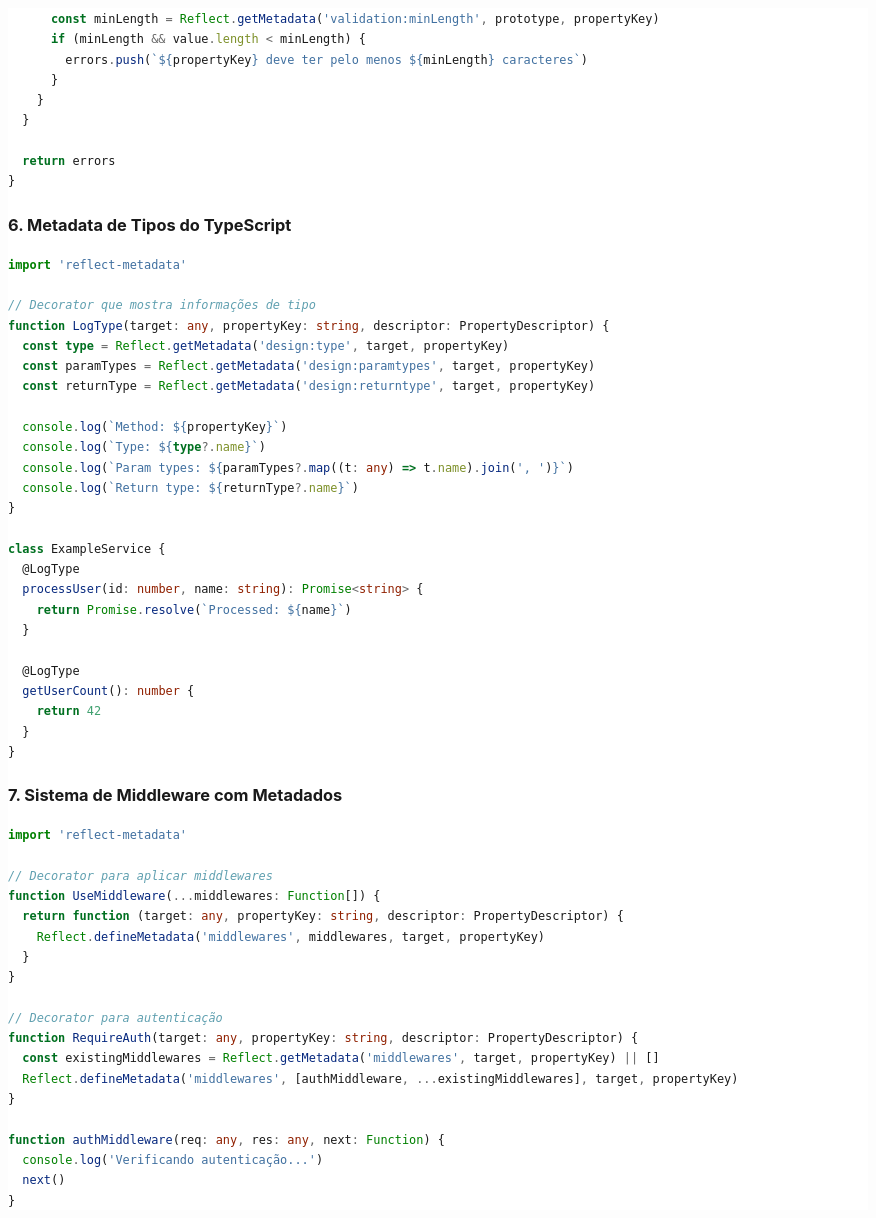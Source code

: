 ```typescript
      const minLength = Reflect.getMetadata('validation:minLength', prototype, propertyKey)
      if (minLength && value.length < minLength) {
        errors.push(`${propertyKey} deve ter pelo menos ${minLength} caracteres`)
      }
    }
  }

  return errors
}
```

### 6. Metadata de Tipos do TypeScript
```typescript
import 'reflect-metadata'

// Decorator que mostra informações de tipo
function LogType(target: any, propertyKey: string, descriptor: PropertyDescriptor) {
  const type = Reflect.getMetadata('design:type', target, propertyKey)
  const paramTypes = Reflect.getMetadata('design:paramtypes', target, propertyKey)
  const returnType = Reflect.getMetadata('design:returntype', target, propertyKey)

  console.log(`Method: ${propertyKey}`)
  console.log(`Type: ${type?.name}`)
  console.log(`Param types: ${paramTypes?.map((t: any) => t.name).join(', ')}`)
  console.log(`Return type: ${returnType?.name}`)
}

class ExampleService {
  @LogType
  processUser(id: number, name: string): Promise<string> {
    return Promise.resolve(`Processed: ${name}`)
  }

  @LogType
  getUserCount(): number {
    return 42
  }
}
```

### 7. Sistema de Middleware com Metadados
```typescript
import 'reflect-metadata'

// Decorator para aplicar middlewares
function UseMiddleware(...middlewares: Function[]) {
  return function (target: any, propertyKey: string, descriptor: PropertyDescriptor) {
    Reflect.defineMetadata('middlewares', middlewares, target, propertyKey)
  }
}

// Decorator para autenticação
function RequireAuth(target: any, propertyKey: string, descriptor: PropertyDescriptor) {
  const existingMiddlewares = Reflect.getMetadata('middlewares', target, propertyKey) || []
  Reflect.defineMetadata('middlewares', [authMiddleware, ...existingMiddlewares], target, propertyKey)
}

function authMiddleware(req: any, res: any, next: Function) {
  console.log('Verificando autenticação...')
  next()
}

```